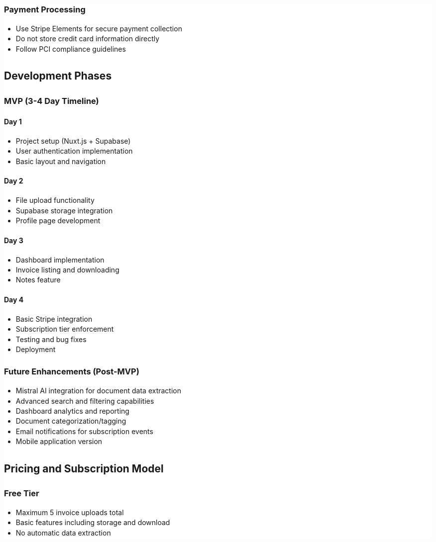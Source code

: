### Payment Processing

- Use Stripe Elements for secure payment collection
- Do not store credit card information directly
- Follow PCI compliance guidelines

## Development Phases

### MVP (3-4 Day Timeline)

#### Day 1

- Project setup (Nuxt.js + Supabase)
- User authentication implementation
- Basic layout and navigation

#### Day 2

- File upload functionality
- Supabase storage integration
- Profile page development

#### Day 3

- Dashboard implementation
- Invoice listing and downloading
- Notes feature

#### Day 4

- Basic Stripe integration
- Subscription tier enforcement
- Testing and bug fixes
- Deployment

### Future Enhancements (Post-MVP)

- Mistral AI integration for document data extraction
- Advanced search and filtering capabilities
- Dashboard analytics and reporting
- Document categorization/tagging
- Email notifications for subscription events
- Mobile application version

## Pricing and Subscription Model

### Free Tier

- Maximum 5 invoice uploads total
- Basic features including storage and download
- No automatic data extraction
